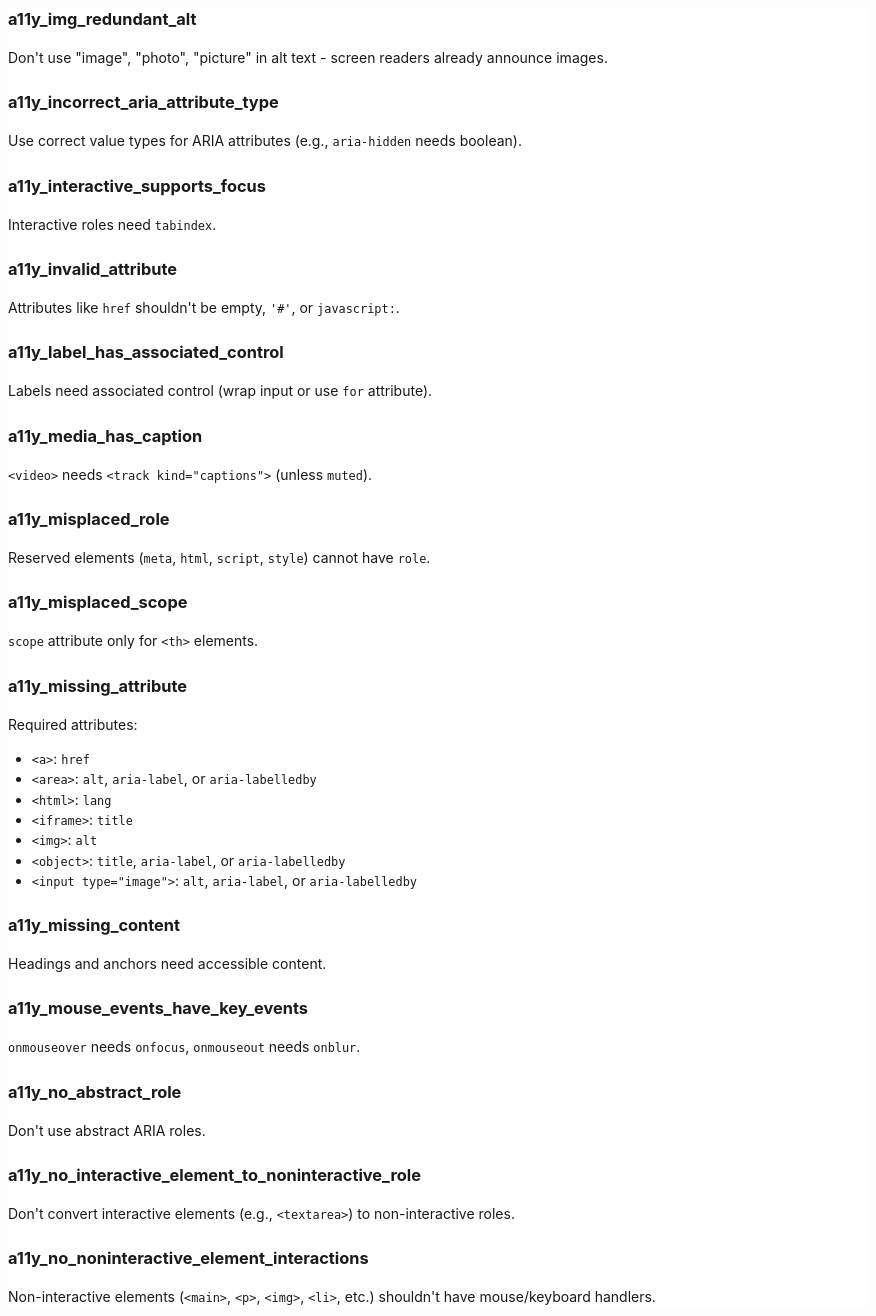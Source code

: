 ### a11y_img_redundant_alt
Don't use "image", "photo", "picture" in alt text - screen readers already announce images.

### a11y_incorrect_aria_attribute_type
Use correct value types for ARIA attributes (e.g., `aria-hidden` needs boolean).

### a11y_interactive_supports_focus
Interactive roles need `tabindex`.

### a11y_invalid_attribute
Attributes like `href` shouldn't be empty, `'#'`, or `javascript:`.

### a11y_label_has_associated_control
Labels need associated control (wrap input or use `for` attribute).

### a11y_media_has_caption
`<video>` needs `<track kind="captions">` (unless `muted`).

### a11y_misplaced_role
Reserved elements (`meta`, `html`, `script`, `style`) cannot have `role`.

### a11y_misplaced_scope
`scope` attribute only for `<th>` elements.

### a11y_missing_attribute
Required attributes:
- `<a>`: `href`
- `<area>`: `alt`, `aria-label`, or `aria-labelledby`
- `<html>`: `lang`
- `<iframe>`: `title`
- `<img>`: `alt`
- `<object>`: `title`, `aria-label`, or `aria-labelledby`
- `<input type="image">`: `alt`, `aria-label`, or `aria-labelledby`

### a11y_missing_content
Headings and anchors need accessible content.

### a11y_mouse_events_have_key_events
`onmouseover` needs `onfocus`, `onmouseout` needs `onblur`.

### a11y_no_abstract_role
Don't use abstract ARIA roles.

### a11y_no_interactive_element_to_noninteractive_role
Don't convert interactive elements (e.g., `<textarea>`) to non-interactive roles.

### a11y_no_noninteractive_element_interactions
Non-interactive elements (`<main>`, `<p>`, `<img>`, `<li>`, etc.) shouldn't have mouse/keyboard handlers.
